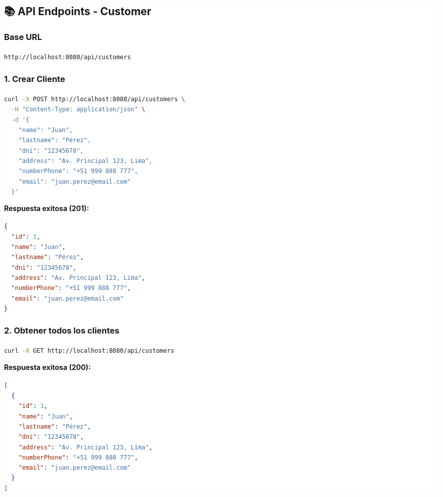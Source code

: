 
## 📚 API Endpoints - Customer

### Base URL
```
http://localhost:8080/api/customers
```

### 1. Crear Cliente
```bash
curl -X POST http://localhost:8080/api/customers \
  -H "Content-Type: application/json" \
  -d '{
    "name": "Juan",
    "lastname": "Pérez",
    "dni": "12345678",
    "address": "Av. Principal 123, Lima",
    "numberPhone": "+51 999 888 777",
    "email": "juan.perez@email.com"
  }'
```

**Respuesta exitosa (201):**
```json
{
  "id": 1,
  "name": "Juan",
  "lastname": "Pérez",
  "dni": "12345678",
  "address": "Av. Principal 123, Lima",
  "numberPhone": "+51 999 888 777",
  "email": "juan.perez@email.com"
}
```

### 2. Obtener todos los clientes
```bash
curl -X GET http://localhost:8080/api/customers
```

**Respuesta exitosa (200):**
```json
[
  {
    "id": 1,
    "name": "Juan",
    "lastname": "Pérez",
    "dni": "12345678",
    "address": "Av. Principal 123, Lima",
    "numberPhone": "+51 999 888 777",
    "email": "juan.perez@email.com"
  }
]
```
